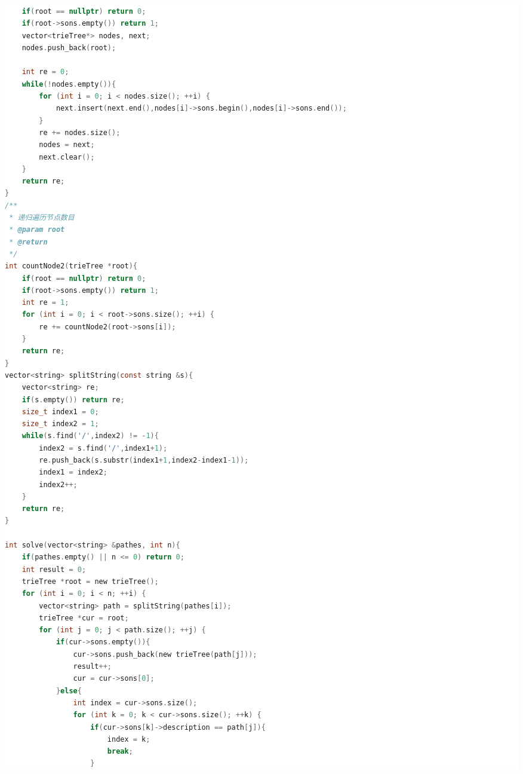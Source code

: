 ```c
    if(root == nullptr) return 0;
    if(root->sons.empty()) return 1;
    vector<trieTree*> nodes, next;
    nodes.push_back(root);

    int re = 0;
    while(!nodes.empty()){
        for (int i = 0; i < nodes.size(); ++i) {
            next.insert(next.end(),nodes[i]->sons.begin(),nodes[i]->sons.end());
        }
        re += nodes.size();
        nodes = next;
        next.clear();
    }
    return re;
}
/**
 * 递归遍历节点数目
 * @param root
 * @return
 */
int countNode2(trieTree *root){
    if(root == nullptr) return 0;
    if(root->sons.empty()) return 1;
    int re = 1;
    for (int i = 0; i < root->sons.size(); ++i) {
        re += countNode2(root->sons[i]);
    }
    return re;
}
vector<string> splitString(const string &s){
    vector<string> re;
    if(s.empty()) return re;
    size_t index1 = 0;
    size_t index2 = 1;
    while(s.find('/',index2) != -1){
        index2 = s.find('/',index1+1);
        re.push_back(s.substr(index1+1,index2-index1-1));
        index1 = index2;
        index2++;
    }
    return re;
}

int solve(vector<string> &pathes, int n){
    if(pathes.empty() || n <= 0) return 0;
    int result = 0;
    trieTree *root = new trieTree();
    for (int i = 0; i < n; ++i) {
        vector<string> path = splitString(pathes[i]);
        trieTree *cur = root;
        for (int j = 0; j < path.size(); ++j) {
            if(cur->sons.empty()){
                cur->sons.push_back(new trieTree(path[j]));
                result++;
                cur = cur->sons[0];
            }else{
                int index = cur->sons.size();
                for (int k = 0; k < cur->sons.size(); ++k) {
                    if(cur->sons[k]->description == path[j]){
                        index = k;
                        break;
                    }
```